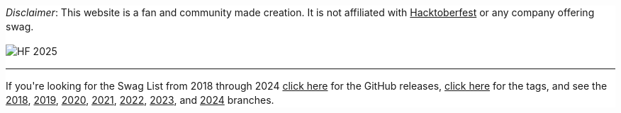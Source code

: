 
*Disclaimer*: This website is a fan and community made creation. It is not affiliated with [Hacktoberfest](https://hacktoberfest.com/) or any company offering swag.

![HF 2025](img/HF-Icon-Color-Dark.png)

---

If you're looking for the Swag List from 2018 through 2024 [click here](https://github.com/crweiner/hacktoberfest-swag-list/releases) for the GitHub releases, [click here](https://github.com/crweiner/hacktoberfest-swag-list/tags) for the tags, and see the [2018](https://github.com/crweiner/hacktoberfest-swag-list/tree/2018), [2019](https://github.com/crweiner/hacktoberfest-swag-list/tree/2019), [2020](https://github.com/crweiner/hacktoberfest-swag-list/tree/2020), [2021](https://github.com/crweiner/hacktoberfest-swag-list/tree/2021), [2022](https://github.com/crweiner/hacktoberfest-swag-list/tree/2022), [2023](https://github.com/crweiner/hacktoberfest-swag-list/tree/2023), and [2024](https://github.com/crweiner/hacktoberfest-swag-list/tree/2024) branches.
